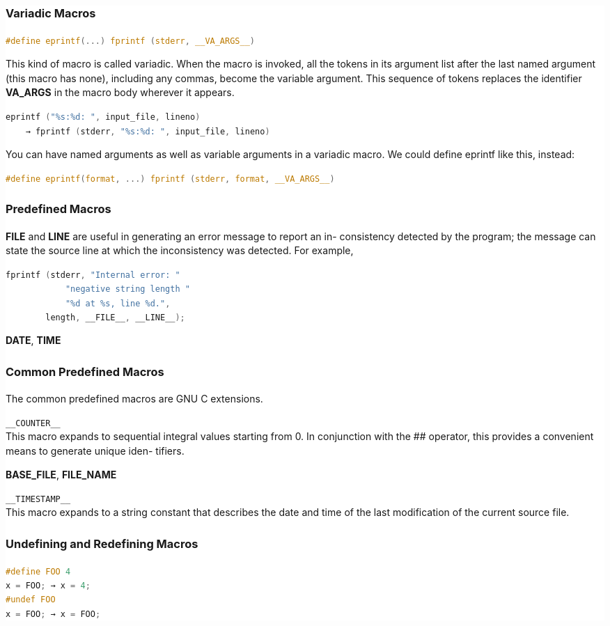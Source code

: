 ### Variadic Macros

```c
#define eprintf(...) fprintf (stderr, __VA_ARGS__)
```

This kind of macro is called variadic. When the macro is invoked, all the tokens in its
argument list after the last named argument (this macro has none), including any commas,
become the variable argument. This sequence of tokens replaces the identifier __VA_ARGS__
in the macro body wherever it appears.

```c
eprintf ("%s:%d: ", input_file, lineno)
    → fprintf (stderr, "%s:%d: ", input_file, lineno)
```

You can have named arguments as well as variable arguments in a variadic macro. We
could define eprintf like this, instead:

```c
#define eprintf(format, ...) fprintf (stderr, format, __VA_ARGS__)
```

### Predefined Macros

__FILE__ and __LINE__ are useful in generating an error message to report an in-
consistency detected by the program; the message can state the source line at which the
inconsistency was detected. For example,

```c
fprintf (stderr, "Internal error: "
            "negative string length "
            "%d at %s, line %d.",
        length, __FILE__, __LINE__);
```

__DATE__, __TIME__  

### Common Predefined Macros

The common predefined macros are GNU C extensions.

`__COUNTER__`  
This macro expands to sequential integral values starting from 0. In conjunction
with the ## operator, this provides a convenient means to generate unique iden-
tifiers.

__BASE_FILE__, __FILE_NAME__

`__TIMESTAMP__`  
This macro expands to a string constant that describes the date and time of
the last modification of the current source file.

### Undefining and Redefining Macros

```c
#define FOO 4
x = FOO; → x = 4;
#undef FOO
x = FOO; → x = FOO;
```
